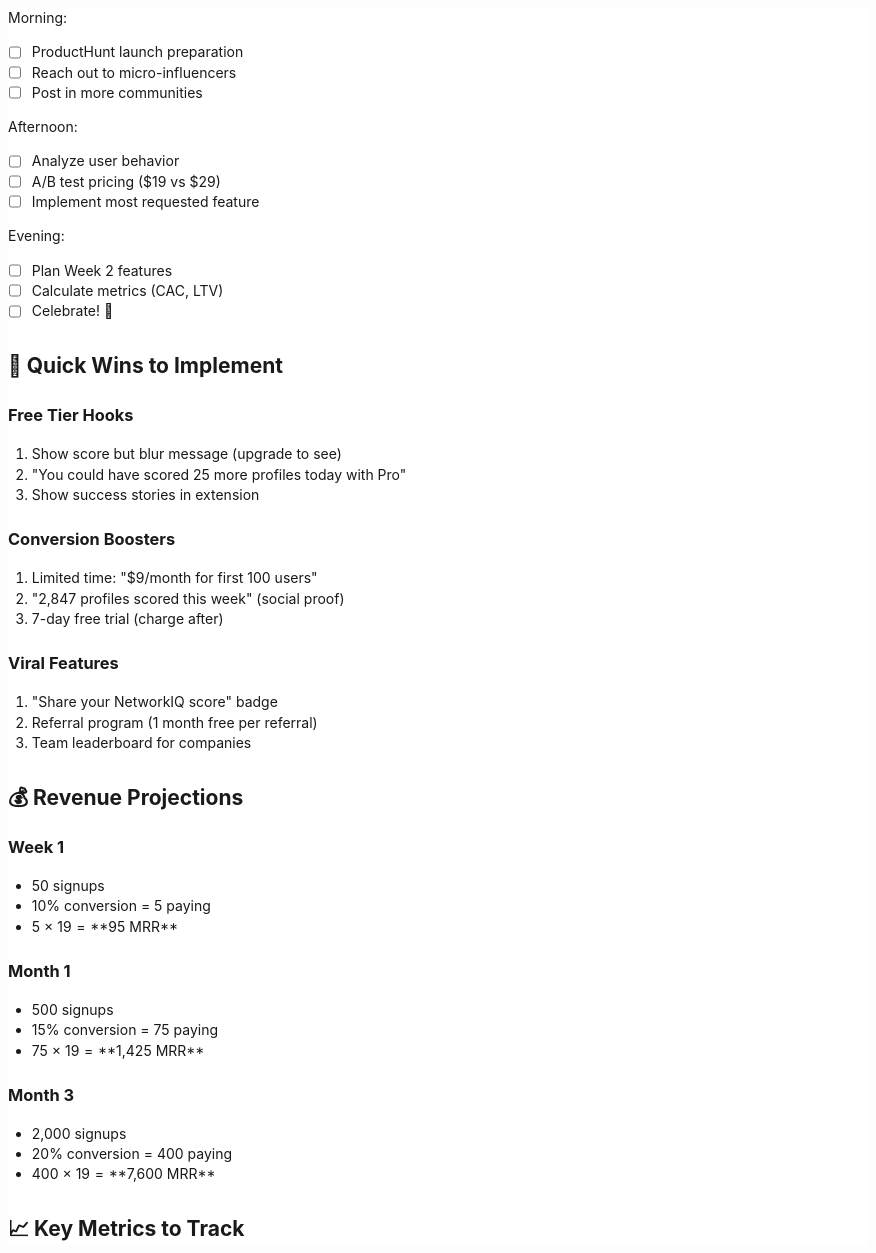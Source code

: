 Morning:
- [ ] ProductHunt launch preparation
- [ ] Reach out to micro-influencers
- [ ] Post in more communities

Afternoon:
- [ ] Analyze user behavior
- [ ] A/B test pricing ($19 vs $29)
- [ ] Implement most requested feature

Evening:
- [ ] Plan Week 2 features
- [ ] Calculate metrics (CAC, LTV)
- [ ] Celebrate! 🎉

## 🚀 Quick Wins to Implement

### Free Tier Hooks
1. Show score but blur message (upgrade to see)
2. "You could have scored 25 more profiles today with Pro"
3. Show success stories in extension

### Conversion Boosters
1. Limited time: "$9/month for first 100 users"
2. "2,847 profiles scored this week" (social proof)
3. 7-day free trial (charge after)

### Viral Features
1. "Share your NetworkIQ score" badge
2. Referral program (1 month free per referral)
3. Team leaderboard for companies

## 💰 Revenue Projections

### Week 1
- 50 signups
- 10% conversion = 5 paying
- 5 × $19 = **$95 MRR**

### Month 1
- 500 signups
- 15% conversion = 75 paying
- 75 × $19 = **$1,425 MRR**

### Month 3
- 2,000 signups
- 20% conversion = 400 paying
- 400 × $19 = **$7,600 MRR**

## 📈 Key Metrics to Track
